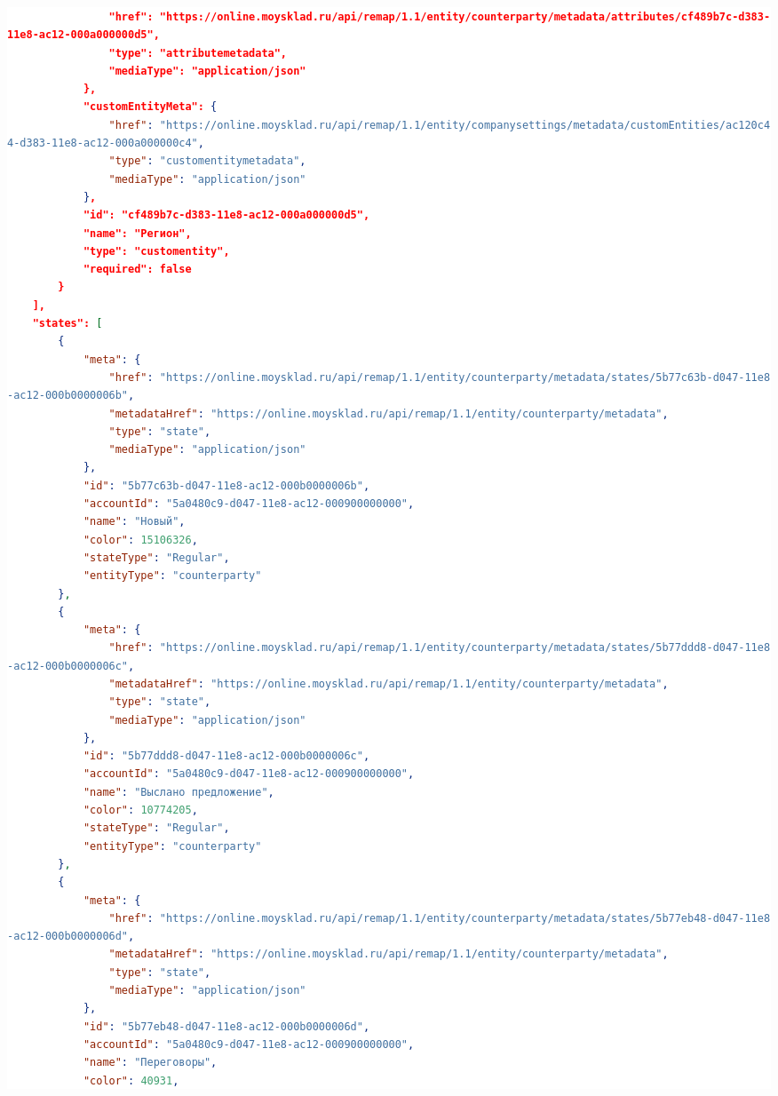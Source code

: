 ```json
                "href": "https://online.moysklad.ru/api/remap/1.1/entity/counterparty/metadata/attributes/cf489b7c-d383-11e8-ac12-000a000000d5",
                "type": "attributemetadata",
                "mediaType": "application/json"
            },
            "customEntityMeta": {
                "href": "https://online.moysklad.ru/api/remap/1.1/entity/companysettings/metadata/customEntities/ac120c44-d383-11e8-ac12-000a000000c4",
                "type": "customentitymetadata",
                "mediaType": "application/json"
            },
            "id": "cf489b7c-d383-11e8-ac12-000a000000d5",
            "name": "Регион",
            "type": "customentity",
            "required": false
        }
    ],
    "states": [
        {
            "meta": {
                "href": "https://online.moysklad.ru/api/remap/1.1/entity/counterparty/metadata/states/5b77c63b-d047-11e8-ac12-000b0000006b",
                "metadataHref": "https://online.moysklad.ru/api/remap/1.1/entity/counterparty/metadata",
                "type": "state",
                "mediaType": "application/json"
            },
            "id": "5b77c63b-d047-11e8-ac12-000b0000006b",
            "accountId": "5a0480c9-d047-11e8-ac12-000900000000",
            "name": "Новый",
            "color": 15106326,
            "stateType": "Regular",
            "entityType": "counterparty"
        },
        {
            "meta": {
                "href": "https://online.moysklad.ru/api/remap/1.1/entity/counterparty/metadata/states/5b77ddd8-d047-11e8-ac12-000b0000006c",
                "metadataHref": "https://online.moysklad.ru/api/remap/1.1/entity/counterparty/metadata",
                "type": "state",
                "mediaType": "application/json"
            },
            "id": "5b77ddd8-d047-11e8-ac12-000b0000006c",
            "accountId": "5a0480c9-d047-11e8-ac12-000900000000",
            "name": "Выслано предложение",
            "color": 10774205,
            "stateType": "Regular",
            "entityType": "counterparty"
        },
        {
            "meta": {
                "href": "https://online.moysklad.ru/api/remap/1.1/entity/counterparty/metadata/states/5b77eb48-d047-11e8-ac12-000b0000006d",
                "metadataHref": "https://online.moysklad.ru/api/remap/1.1/entity/counterparty/metadata",
                "type": "state",
                "mediaType": "application/json"
            },
            "id": "5b77eb48-d047-11e8-ac12-000b0000006d",
            "accountId": "5a0480c9-d047-11e8-ac12-000900000000",
            "name": "Переговоры",
            "color": 40931,
```